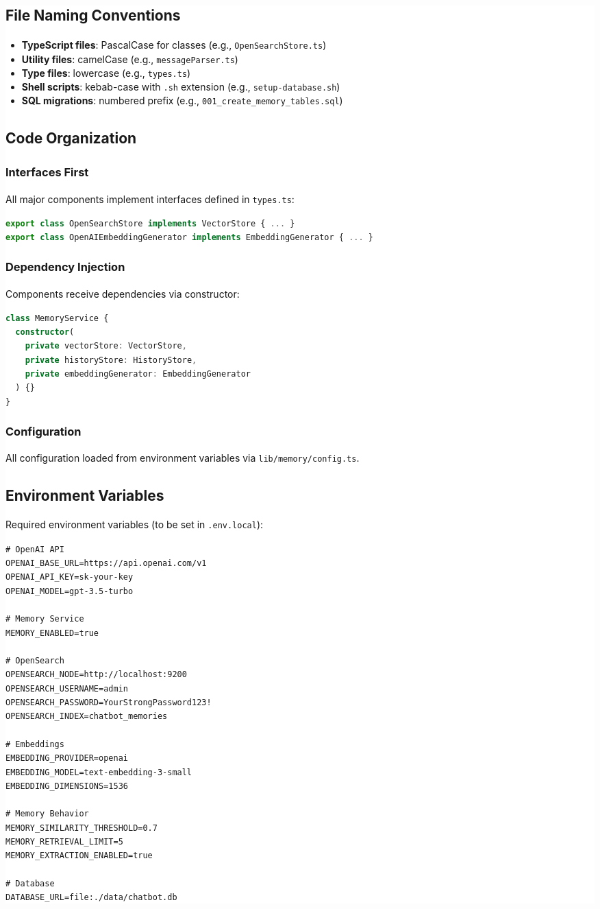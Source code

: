 ## File Naming Conventions

- **TypeScript files**: PascalCase for classes (e.g., `OpenSearchStore.ts`)
- **Utility files**: camelCase (e.g., `messageParser.ts`)
- **Type files**: lowercase (e.g., `types.ts`)
- **Shell scripts**: kebab-case with `.sh` extension (e.g., `setup-database.sh`)
- **SQL migrations**: numbered prefix (e.g., `001_create_memory_tables.sql`)

## Code Organization

### Interfaces First
All major components implement interfaces defined in `types.ts`:
```typescript
export class OpenSearchStore implements VectorStore { ... }
export class OpenAIEmbeddingGenerator implements EmbeddingGenerator { ... }
```

### Dependency Injection
Components receive dependencies via constructor:
```typescript
class MemoryService {
  constructor(
    private vectorStore: VectorStore,
    private historyStore: HistoryStore,
    private embeddingGenerator: EmbeddingGenerator
  ) {}
}
```

### Configuration
All configuration loaded from environment variables via `lib/memory/config.ts`.

## Environment Variables

Required environment variables (to be set in `.env.local`):

```env
# OpenAI API
OPENAI_BASE_URL=https://api.openai.com/v1
OPENAI_API_KEY=sk-your-key
OPENAI_MODEL=gpt-3.5-turbo

# Memory Service
MEMORY_ENABLED=true

# OpenSearch
OPENSEARCH_NODE=http://localhost:9200
OPENSEARCH_USERNAME=admin
OPENSEARCH_PASSWORD=YourStrongPassword123!
OPENSEARCH_INDEX=chatbot_memories

# Embeddings
EMBEDDING_PROVIDER=openai
EMBEDDING_MODEL=text-embedding-3-small
EMBEDDING_DIMENSIONS=1536

# Memory Behavior
MEMORY_SIMILARITY_THRESHOLD=0.7
MEMORY_RETRIEVAL_LIMIT=5
MEMORY_EXTRACTION_ENABLED=true

# Database
DATABASE_URL=file:./data/chatbot.db
```